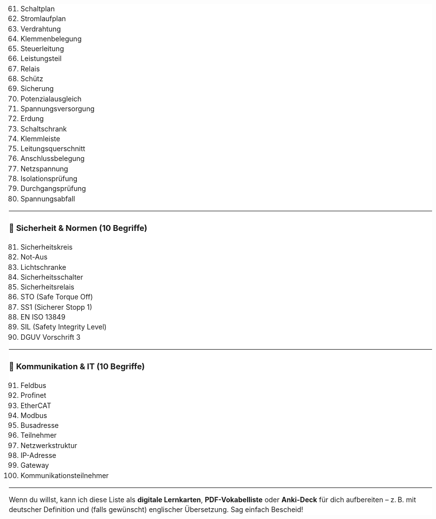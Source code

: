 61. Schaltplan
62. Stromlaufplan
63. Verdrahtung
64. Klemmenbelegung
65. Steuerleitung
66. Leistungsteil
67. Relais
68. Schütz
69. Sicherung
70. Potenzialausgleich
71. Spannungsversorgung
72. Erdung
73. Schaltschrank
74. Klemmleiste
75. Leitungsquerschnitt
76. Anschlussbelegung
77. Netzspannung
78. Isolationsprüfung
79. Durchgangsprüfung
80. Spannungsabfall

---

### 🔐 **Sicherheit & Normen (10 Begriffe)**

81. Sicherheitskreis
82. Not-Aus
83. Lichtschranke
84. Sicherheitsschalter
85. Sicherheitsrelais
86. STO (Safe Torque Off)
87. SS1 (Sicherer Stopp 1)
88. EN ISO 13849
89. SIL (Safety Integrity Level)
90. DGUV Vorschrift 3

---

### 📡 **Kommunikation & IT (10 Begriffe)**

91. Feldbus
92. Profinet
93. EtherCAT
94. Modbus
95. Busadresse
96. Teilnehmer
97. Netzwerkstruktur
98. IP-Adresse
99. Gateway
100. Kommunikationsteilnehmer

---

Wenn du willst, kann ich diese Liste als **digitale Lernkarten**, **PDF-Vokabelliste** oder **Anki-Deck** für dich aufbereiten – z. B. mit deutscher Definition und (falls gewünscht) englischer Übersetzung. Sag einfach Bescheid!
